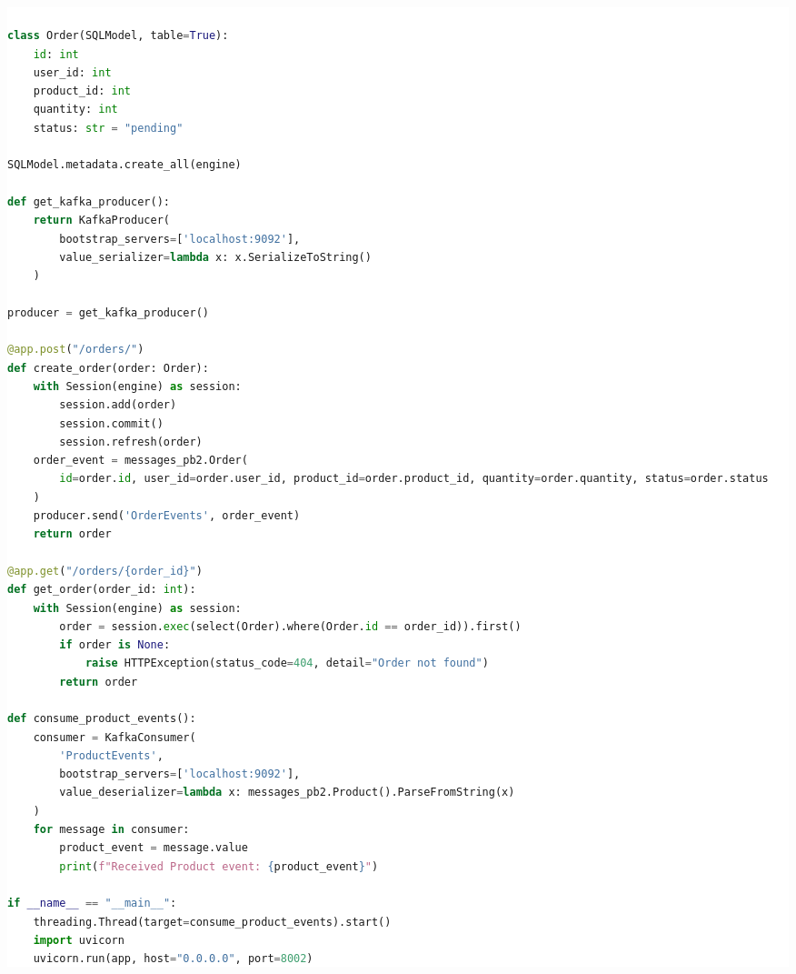 ```python

class Order(SQLModel, table=True):
    id: int
    user_id: int
    product_id: int
    quantity: int
    status: str = "pending"

SQLModel.metadata.create_all(engine)

def get_kafka_producer():
    return KafkaProducer(
        bootstrap_servers=['localhost:9092'],
        value_serializer=lambda x: x.SerializeToString()
    )

producer = get_kafka_producer()

@app.post("/orders/")
def create_order(order: Order):
    with Session(engine) as session:
        session.add(order)
        session.commit()
        session.refresh(order)
    order_event = messages_pb2.Order(
        id=order.id, user_id=order.user_id, product_id=order.product_id, quantity=order.quantity, status=order.status
    )
    producer.send('OrderEvents', order_event)
    return order

@app.get("/orders/{order_id}")
def get_order(order_id: int):
    with Session(engine) as session:
        order = session.exec(select(Order).where(Order.id == order_id)).first()
        if order is None:
            raise HTTPException(status_code=404, detail="Order not found")
        return order

def consume_product_events():
    consumer = KafkaConsumer(
        'ProductEvents',
        bootstrap_servers=['localhost:9092'],
        value_deserializer=lambda x: messages_pb2.Product().ParseFromString(x)
    )
    for message in consumer:
        product_event = message.value
        print(f"Received Product event: {product_event}")

if __name__ == "__main__":
    threading.Thread(target=consume_product_events).start()
    import uvicorn
    uvicorn.run(app, host="0.0.0.0", port=8002)
```
